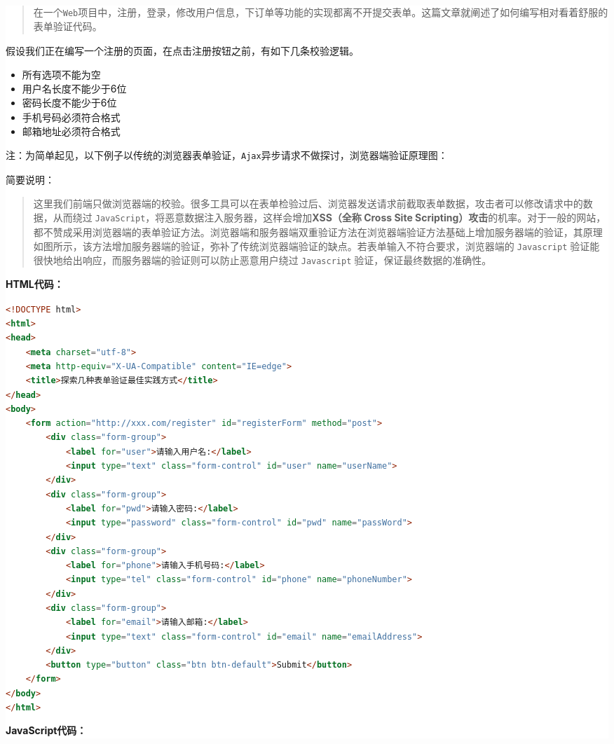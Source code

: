 > 在一个`Web`项目中，注册，登录，修改用户信息，下订单等功能的实现都离不开提交表单。这篇文章就阐述了如何编写相对看着舒服的表单验证代码。

假设我们正在编写一个注册的页面，在点击注册按钮之前，有如下几条校验逻辑。

-  所有选项不能为空
-  用户名长度不能少于6位
-  密码长度不能少于6位
-  手机号码必须符合格式
-  邮箱地址必须符合格式

注：为简单起见，以下例子以传统的浏览器表单验证，`Ajax`异步请求不做探讨，浏览器端验证原理图：

简要说明：

> 这里我们前端只做浏览器端的校验。很多工具可以在表单检验过后、浏览器发送请求前截取表单数据，攻击者可以修改请求中的数据，从而绕过 `JavaScript`，将恶意数据注入服务器，这样会增加**XSS（全称 Cross Site Scripting）攻击**的机率。对于一般的网站，都不赞成采用浏览器端的表单验证方法。浏览器端和服务器端双重验证方法在浏览器端验证方法基础上增加服务器端的验证，其原理如图所示，该方法增加服务器端的验证，弥补了传统浏览器端验证的缺点。若表单输入不符合要求，浏览器端的 `Javascript` 验证能很快地给出响应，而服务器端的验证则可以防止恶意用户绕过 `Javascript` 验证，保证最终数据的准确性。

**HTML代码：**

```html
<!DOCTYPE html>
<html>
<head>
    <meta charset="utf-8">
    <meta http-equiv="X-UA-Compatible" content="IE=edge">
    <title>探索几种表单验证最佳实践方式</title>
</head>
<body>
    <form action="http://xxx.com/register" id="registerForm" method="post">
        <div class="form-group">
            <label for="user">请输入用户名:</label>
            <input type="text" class="form-control" id="user" name="userName">
        </div>
        <div class="form-group">
            <label for="pwd">请输入密码:</label>
            <input type="password" class="form-control" id="pwd" name="passWord">
        </div>
        <div class="form-group">
            <label for="phone">请输入手机号码:</label>
            <input type="tel" class="form-control" id="phone" name="phoneNumber">
        </div>
        <div class="form-group">
            <label for="email">请输入邮箱:</label>
            <input type="text" class="form-control" id="email" name="emailAddress">
        </div>
        <button type="button" class="btn btn-default">Submit</button>
    </form>
</body>
</html>
```

**JavaScript代码：**
